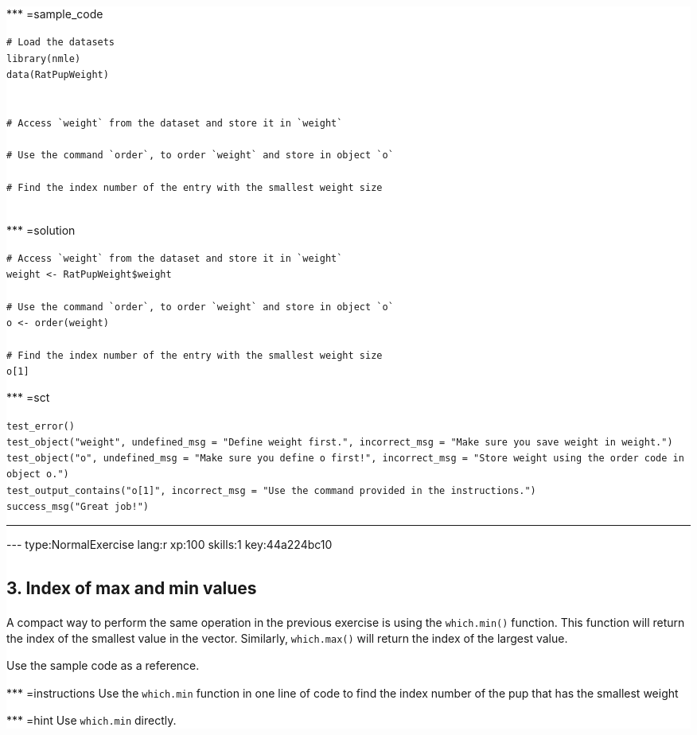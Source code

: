 *** =sample_code
```{r}
# Load the datasets
library(nmle)
data(RatPupWeight)


# Access `weight` from the dataset and store it in `weight`

# Use the command `order`, to order `weight` and store in object `o`

# Find the index number of the entry with the smallest weight size


```

*** =solution
```{r}
# Access `weight` from the dataset and store it in `weight`
weight <- RatPupWeight$weight

# Use the command `order`, to order `weight` and store in object `o`
o <- order(weight)

# Find the index number of the entry with the smallest weight size
o[1]
```

*** =sct
```{r}
test_error()
test_object("weight", undefined_msg = "Define weight first.", incorrect_msg = "Make sure you save weight in weight.")
test_object("o", undefined_msg = "Make sure you define o first!", incorrect_msg = "Store weight using the order code in object o.")
test_output_contains("o[1]", incorrect_msg = "Use the command provided in the instructions.")
success_msg("Great job!")
```
----

--- type:NormalExercise lang:r xp:100 skills:1 key:44a224bc10
## 3. Index of max and min values

A compact way to perform the same operation in the previous exercise is using the `which.min()` function. This function will return the index of the smallest value in the vector. Similarly, `which.max()` will return the index of the largest value. 

Use the sample code as a reference.

*** =instructions
Use the `which.min` function in one line of code to find the index number of the pup that has the smallest weight

*** =hint
Use `which.min` directly.
